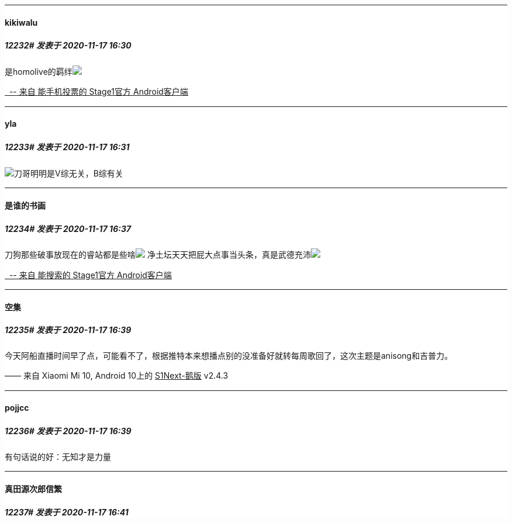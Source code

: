 
-----

####  kikiwalu  
##### 12232#       发表于 2020-11-17 16:30


是homolive的羁绊<img src="https://static.saraba1st.com/image/smiley/face2017/136.png" referrerpolicy="no-referrer">

[  -- 来自 能手机投票的 Stage1官方 Android客户端](https://www.coolapk.com/apk/140634)


-----

####  yla  
##### 12233#       发表于 2020-11-17 16:31


<img src="https://static.saraba1st.com/image/smiley/face2017/037.png" referrerpolicy="no-referrer">刀哥明明是V综无关，B综有关


-----

####  是谁的书画  
##### 12234#       发表于 2020-11-17 16:37


刀狗那些破事放现在的睿站都是些啥<img src="https://static.saraba1st.com/image/smiley/face2017/049.png" referrerpolicy="no-referrer">
净土坛天天把屁大点事当头条，真是武德充沛<img src="https://static.saraba1st.com/image/smiley/face2017/047.png" referrerpolicy="no-referrer">

[  -- 来自 能搜索的 Stage1官方 Android客户端](https://www.coolapk.com/apk/140634)


-----

####  空集  
##### 12235#       发表于 2020-11-17 16:39


今天阿船直播时间早了点，可能看不了，根据推特本来想播点别的没准备好就转每周歌回了，这次主题是anisong和吉普力。

—— 来自 Xiaomi Mi 10, Android 10上的 [S1Next-鹅版](https://github.com/ykrank/S1-Next/releases) v2.4.3


-----

####  pojjcc  
##### 12236#       发表于 2020-11-17 16:39


有句话说的好：无知才是力量


-----

####  真田源次郎信繁  
##### 12237#       发表于 2020-11-17 16:41
